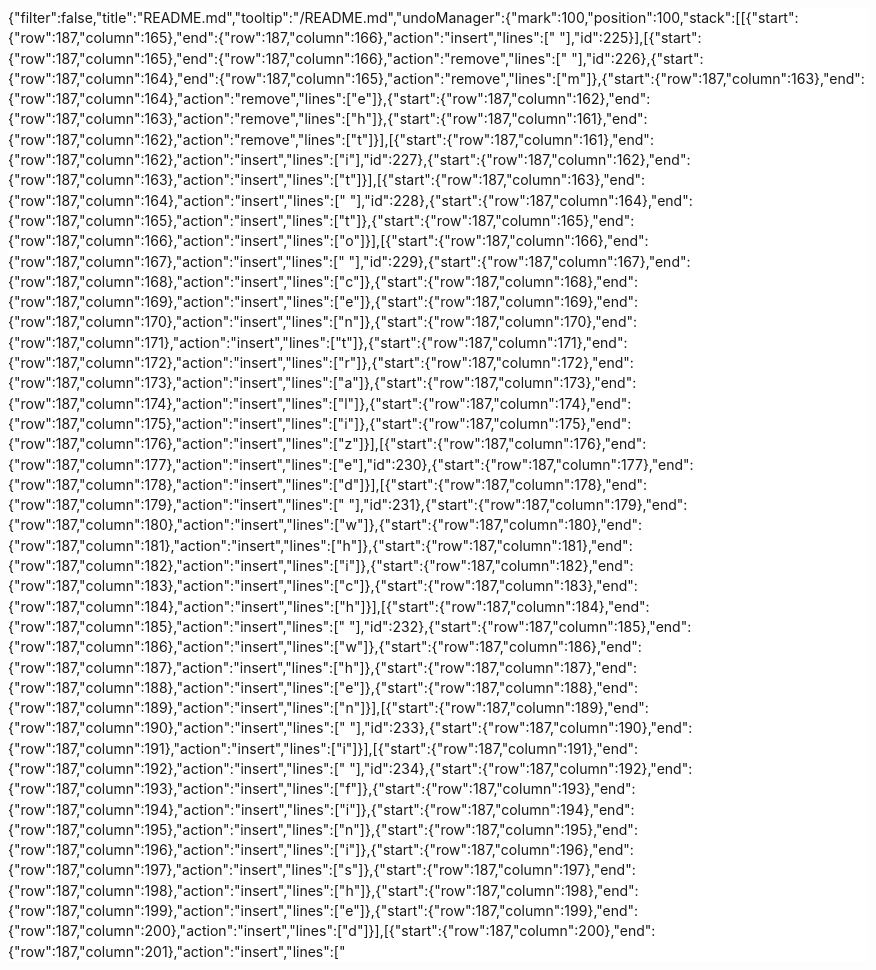 {"filter":false,"title":"README.md","tooltip":"/README.md","undoManager":{"mark":100,"position":100,"stack":[[{"start":{"row":187,"column":165},"end":{"row":187,"column":166},"action":"insert","lines":[" "],"id":225}],[{"start":{"row":187,"column":165},"end":{"row":187,"column":166},"action":"remove","lines":[" "],"id":226},{"start":{"row":187,"column":164},"end":{"row":187,"column":165},"action":"remove","lines":["m"]},{"start":{"row":187,"column":163},"end":{"row":187,"column":164},"action":"remove","lines":["e"]},{"start":{"row":187,"column":162},"end":{"row":187,"column":163},"action":"remove","lines":["h"]},{"start":{"row":187,"column":161},"end":{"row":187,"column":162},"action":"remove","lines":["t"]}],[{"start":{"row":187,"column":161},"end":{"row":187,"column":162},"action":"insert","lines":["i"],"id":227},{"start":{"row":187,"column":162},"end":{"row":187,"column":163},"action":"insert","lines":["t"]}],[{"start":{"row":187,"column":163},"end":{"row":187,"column":164},"action":"insert","lines":[" "],"id":228},{"start":{"row":187,"column":164},"end":{"row":187,"column":165},"action":"insert","lines":["t"]},{"start":{"row":187,"column":165},"end":{"row":187,"column":166},"action":"insert","lines":["o"]}],[{"start":{"row":187,"column":166},"end":{"row":187,"column":167},"action":"insert","lines":[" "],"id":229},{"start":{"row":187,"column":167},"end":{"row":187,"column":168},"action":"insert","lines":["c"]},{"start":{"row":187,"column":168},"end":{"row":187,"column":169},"action":"insert","lines":["e"]},{"start":{"row":187,"column":169},"end":{"row":187,"column":170},"action":"insert","lines":["n"]},{"start":{"row":187,"column":170},"end":{"row":187,"column":171},"action":"insert","lines":["t"]},{"start":{"row":187,"column":171},"end":{"row":187,"column":172},"action":"insert","lines":["r"]},{"start":{"row":187,"column":172},"end":{"row":187,"column":173},"action":"insert","lines":["a"]},{"start":{"row":187,"column":173},"end":{"row":187,"column":174},"action":"insert","lines":["l"]},{"start":{"row":187,"column":174},"end":{"row":187,"column":175},"action":"insert","lines":["i"]},{"start":{"row":187,"column":175},"end":{"row":187,"column":176},"action":"insert","lines":["z"]}],[{"start":{"row":187,"column":176},"end":{"row":187,"column":177},"action":"insert","lines":["e"],"id":230},{"start":{"row":187,"column":177},"end":{"row":187,"column":178},"action":"insert","lines":["d"]}],[{"start":{"row":187,"column":178},"end":{"row":187,"column":179},"action":"insert","lines":[" "],"id":231},{"start":{"row":187,"column":179},"end":{"row":187,"column":180},"action":"insert","lines":["w"]},{"start":{"row":187,"column":180},"end":{"row":187,"column":181},"action":"insert","lines":["h"]},{"start":{"row":187,"column":181},"end":{"row":187,"column":182},"action":"insert","lines":["i"]},{"start":{"row":187,"column":182},"end":{"row":187,"column":183},"action":"insert","lines":["c"]},{"start":{"row":187,"column":183},"end":{"row":187,"column":184},"action":"insert","lines":["h"]}],[{"start":{"row":187,"column":184},"end":{"row":187,"column":185},"action":"insert","lines":[" "],"id":232},{"start":{"row":187,"column":185},"end":{"row":187,"column":186},"action":"insert","lines":["w"]},{"start":{"row":187,"column":186},"end":{"row":187,"column":187},"action":"insert","lines":["h"]},{"start":{"row":187,"column":187},"end":{"row":187,"column":188},"action":"insert","lines":["e"]},{"start":{"row":187,"column":188},"end":{"row":187,"column":189},"action":"insert","lines":["n"]}],[{"start":{"row":187,"column":189},"end":{"row":187,"column":190},"action":"insert","lines":[" "],"id":233},{"start":{"row":187,"column":190},"end":{"row":187,"column":191},"action":"insert","lines":["i"]}],[{"start":{"row":187,"column":191},"end":{"row":187,"column":192},"action":"insert","lines":[" "],"id":234},{"start":{"row":187,"column":192},"end":{"row":187,"column":193},"action":"insert","lines":["f"]},{"start":{"row":187,"column":193},"end":{"row":187,"column":194},"action":"insert","lines":["i"]},{"start":{"row":187,"column":194},"end":{"row":187,"column":195},"action":"insert","lines":["n"]},{"start":{"row":187,"column":195},"end":{"row":187,"column":196},"action":"insert","lines":["i"]},{"start":{"row":187,"column":196},"end":{"row":187,"column":197},"action":"insert","lines":["s"]},{"start":{"row":187,"column":197},"end":{"row":187,"column":198},"action":"insert","lines":["h"]},{"start":{"row":187,"column":198},"end":{"row":187,"column":199},"action":"insert","lines":["e"]},{"start":{"row":187,"column":199},"end":{"row":187,"column":200},"action":"insert","lines":["d"]}],[{"start":{"row":187,"column":200},"end":{"row":187,"column":201},"action":"insert","lines":["